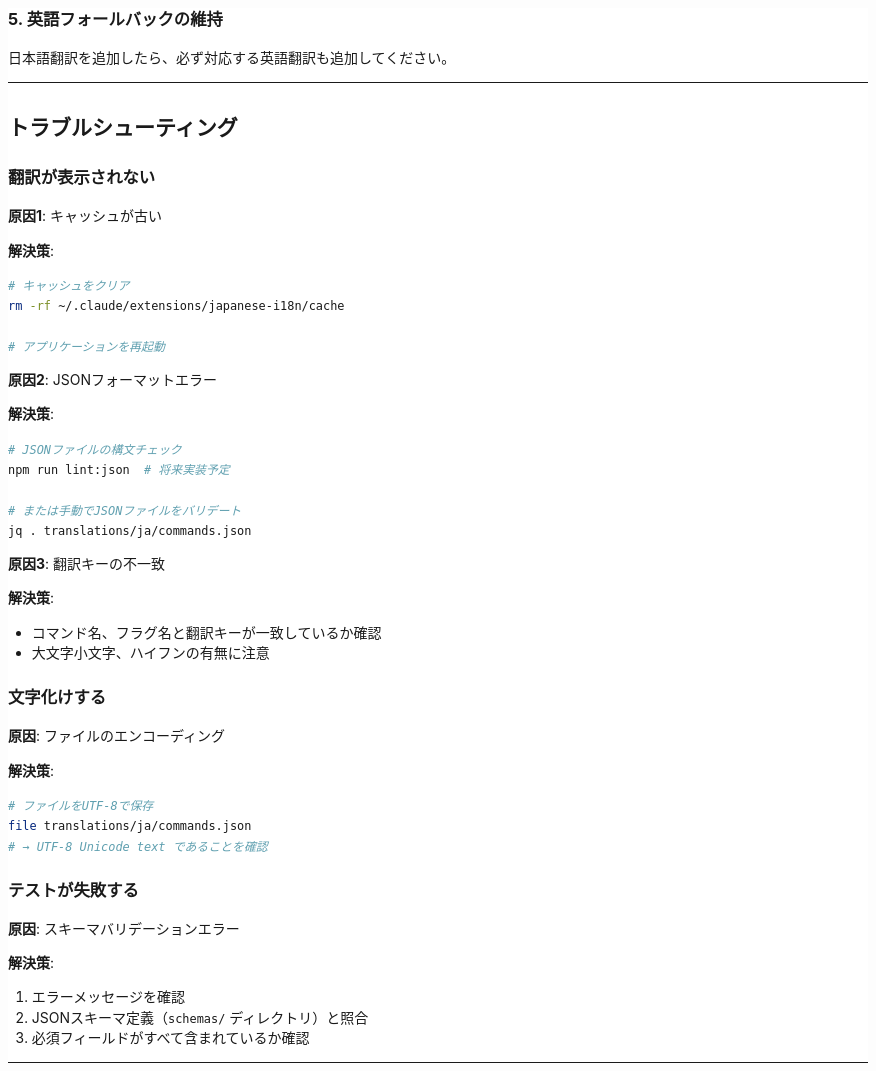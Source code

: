 ### 5. 英語フォールバックの維持

日本語翻訳を追加したら、必ず対応する英語翻訳も追加してください。

---

## トラブルシューティング

### 翻訳が表示されない

**原因1**: キャッシュが古い

**解決策**:
```bash
# キャッシュをクリア
rm -rf ~/.claude/extensions/japanese-i18n/cache

# アプリケーションを再起動
```

**原因2**: JSONフォーマットエラー

**解決策**:
```bash
# JSONファイルの構文チェック
npm run lint:json  # 将来実装予定

# または手動でJSONファイルをバリデート
jq . translations/ja/commands.json
```

**原因3**: 翻訳キーの不一致

**解決策**:
- コマンド名、フラグ名と翻訳キーが一致しているか確認
- 大文字小文字、ハイフンの有無に注意

### 文字化けする

**原因**: ファイルのエンコーディング

**解決策**:
```bash
# ファイルをUTF-8で保存
file translations/ja/commands.json
# → UTF-8 Unicode text であることを確認
```

### テストが失敗する

**原因**: スキーマバリデーションエラー

**解決策**:
1. エラーメッセージを確認
2. JSONスキーマ定義（`schemas/` ディレクトリ）と照合
3. 必須フィールドがすべて含まれているか確認

---